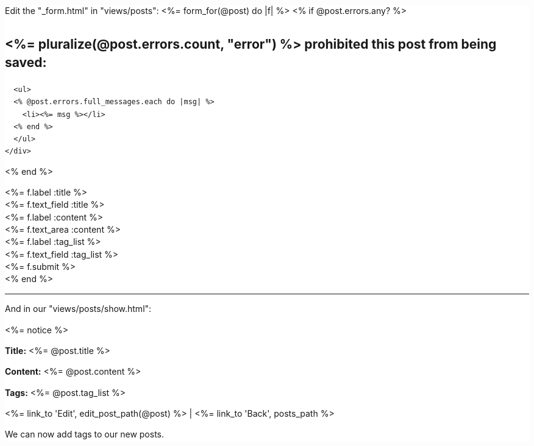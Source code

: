 Edit the "_form.html" in "views/posts":
<%= form_for(@post) do |f| %>
  <% if @post.errors.any? %>
    <div id="error_explanation">
      <h2><%= pluralize(@post.errors.count, "error") %> prohibited this post from being saved:</h2>

      <ul>
      <% @post.errors.full_messages.each do |msg| %>
        <li><%= msg %></li>
      <% end %>
      </ul>
    </div>
  <% end %>

  <div class="field">
    <%= f.label :title %><br />
    <%= f.text_field :title %>
  </div>
  <div class="field">
    <%= f.label :content %><br />
    <%= f.text_area :content %>
  </div>
  <div class="field">
    <%= f.label :tag_list %><br />
    <%= f.text_field :tag_list %>
  </div>
  <div class="actions">
    <%= f.submit %>
  </div>
<% end %>

- - -

And in our "views/posts/show.html": 
<p id="notice"><%= notice %></p>
<p>
  <b>Title:</b>
  <%= @post.title %>
</p>

<p>
  <b>Content:</b>
  <%= @post.content %>
</p>

<p>
  <b>Tags:</b>
  <%= @post.tag_list %>
</p>

<%= link_to 'Edit', edit_post_path(@post) %> |
<%= link_to 'Back', posts_path %>

We can now add tags to our new posts.
